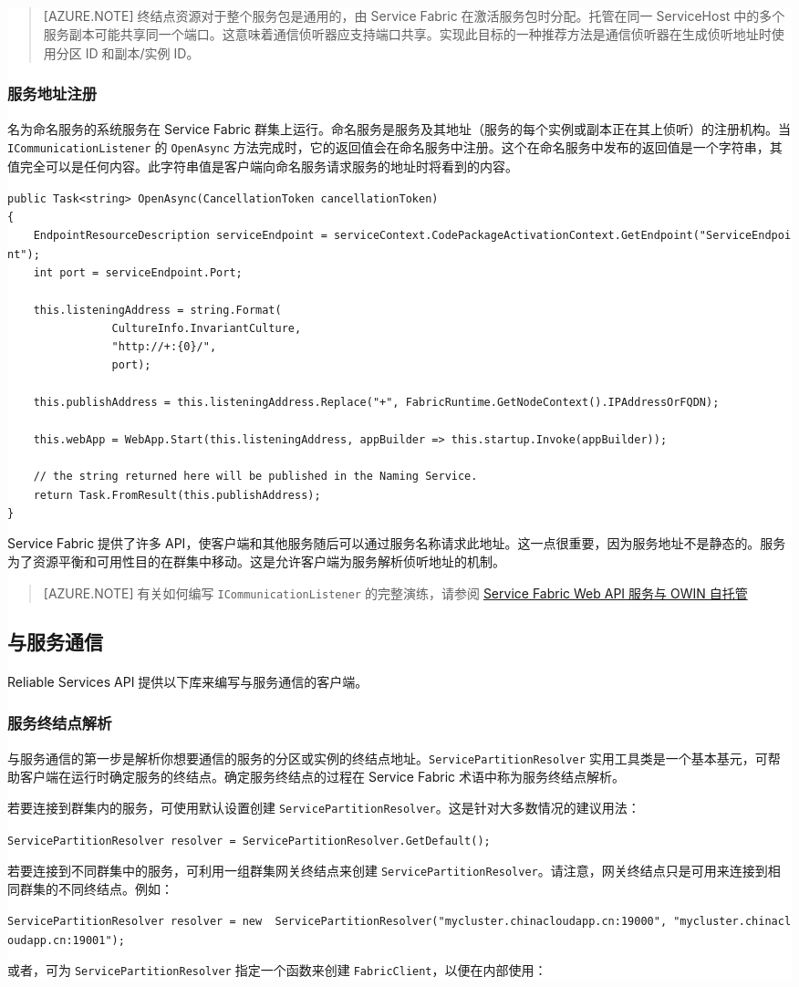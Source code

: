 

> [AZURE.NOTE] 终结点资源对于整个服务包是通用的，由 Service Fabric 在激活服务包时分配。托管在同一 ServiceHost 中的多个服务副本可能共享同一个端口。这意味着通信侦听器应支持端口共享。实现此目标的一种推荐方法是通信侦听器在生成侦听地址时使用分区 ID 和副本/实例 ID。

### 服务地址注册

名为命名服务的系统服务在 Service Fabric 群集上运行。命名服务是服务及其地址（服务的每个实例或副本正在其上侦听）的注册机构。当 `ICommunicationListener` 的 `OpenAsync` 方法完成时，它的返回值会在命名服务中注册。这个在命名服务中发布的返回值是一个字符串，其值完全可以是任何内容。此字符串值是客户端向命名服务请求服务的地址时将看到的内容。


	public Task<string> OpenAsync(CancellationToken cancellationToken)
	{
	    EndpointResourceDescription serviceEndpoint = serviceContext.CodePackageActivationContext.GetEndpoint("ServiceEndpoint");
	    int port = serviceEndpoint.Port;

	    this.listeningAddress = string.Format(
	                CultureInfo.InvariantCulture,
	                "http://+:{0}/",
	                port);
                        
	    this.publishAddress = this.listeningAddress.Replace("+", FabricRuntime.GetNodeContext().IPAddressOrFQDN);
            
	    this.webApp = WebApp.Start(this.listeningAddress, appBuilder => this.startup.Invoke(appBuilder));
    
	    // the string returned here will be published in the Naming Service.
	    return Task.FromResult(this.publishAddress);
	}


Service Fabric 提供了许多 API，使客户端和其他服务随后可以通过服务名称请求此地址。这一点很重要，因为服务地址不是静态的。服务为了资源平衡和可用性目的在群集中移动。这是允许客户端为服务解析侦听地址的机制。

> [AZURE.NOTE] 有关如何编写 `ICommunicationListener` 的完整演练，请参阅 [Service Fabric Web API 服务与 OWIN 自托管](/documentation/articles/service-fabric-reliable-services-communication-webapi/)

## 与服务通信
Reliable Services API 提供以下库来编写与服务通信的客户端。

### 服务终结点解析
与服务通信的第一步是解析你想要通信的服务的分区或实例的终结点地址。`ServicePartitionResolver` 实用工具类是一个基本基元，可帮助客户端在运行时确定服务的终结点。确定服务终结点的过程在 Service Fabric 术语中称为服务终结点解析。

若要连接到群集内的服务，可使用默认设置创建 `ServicePartitionResolver`。这是针对大多数情况的建议用法：


	ServicePartitionResolver resolver = ServicePartitionResolver.GetDefault();


若要连接到不同群集中的服务，可利用一组群集网关终结点来创建 `ServicePartitionResolver`。请注意，网关终结点只是可用来连接到相同群集的不同终结点。例如：


	ServicePartitionResolver resolver = new  ServicePartitionResolver("mycluster.chinacloudapp.cn:19000", "mycluster.chinacloudapp.cn:19001");


或者，可为 `ServicePartitionResolver` 指定一个函数来创建 `FabricClient`，以便在内部使用：
 